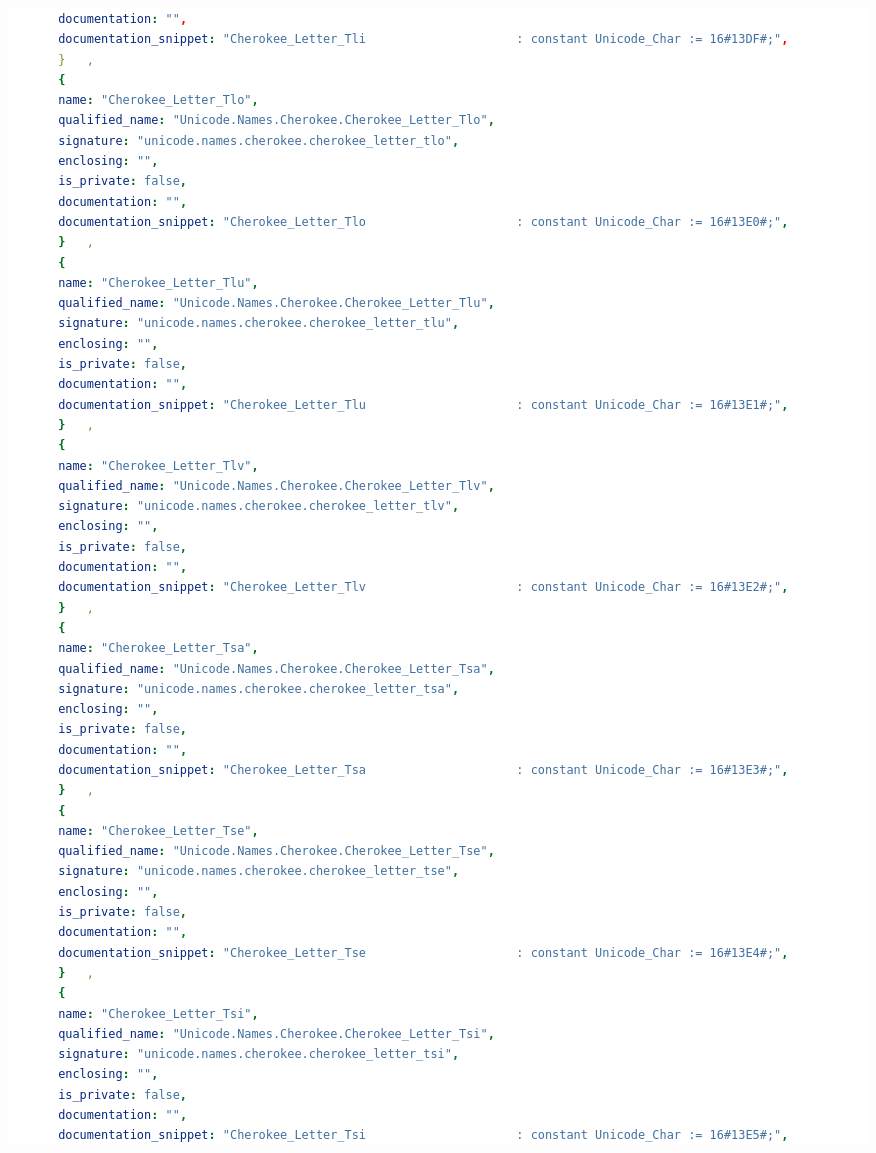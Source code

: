 ```yaml
       documentation: "",
       documentation_snippet: "Cherokee_Letter_Tli                     : constant Unicode_Char := 16#13DF#;",
       }   ,
       {
       name: "Cherokee_Letter_Tlo",
       qualified_name: "Unicode.Names.Cherokee.Cherokee_Letter_Tlo",
       signature: "unicode.names.cherokee.cherokee_letter_tlo",
       enclosing: "",
       is_private: false,
       documentation: "",
       documentation_snippet: "Cherokee_Letter_Tlo                     : constant Unicode_Char := 16#13E0#;",
       }   ,
       {
       name: "Cherokee_Letter_Tlu",
       qualified_name: "Unicode.Names.Cherokee.Cherokee_Letter_Tlu",
       signature: "unicode.names.cherokee.cherokee_letter_tlu",
       enclosing: "",
       is_private: false,
       documentation: "",
       documentation_snippet: "Cherokee_Letter_Tlu                     : constant Unicode_Char := 16#13E1#;",
       }   ,
       {
       name: "Cherokee_Letter_Tlv",
       qualified_name: "Unicode.Names.Cherokee.Cherokee_Letter_Tlv",
       signature: "unicode.names.cherokee.cherokee_letter_tlv",
       enclosing: "",
       is_private: false,
       documentation: "",
       documentation_snippet: "Cherokee_Letter_Tlv                     : constant Unicode_Char := 16#13E2#;",
       }   ,
       {
       name: "Cherokee_Letter_Tsa",
       qualified_name: "Unicode.Names.Cherokee.Cherokee_Letter_Tsa",
       signature: "unicode.names.cherokee.cherokee_letter_tsa",
       enclosing: "",
       is_private: false,
       documentation: "",
       documentation_snippet: "Cherokee_Letter_Tsa                     : constant Unicode_Char := 16#13E3#;",
       }   ,
       {
       name: "Cherokee_Letter_Tse",
       qualified_name: "Unicode.Names.Cherokee.Cherokee_Letter_Tse",
       signature: "unicode.names.cherokee.cherokee_letter_tse",
       enclosing: "",
       is_private: false,
       documentation: "",
       documentation_snippet: "Cherokee_Letter_Tse                     : constant Unicode_Char := 16#13E4#;",
       }   ,
       {
       name: "Cherokee_Letter_Tsi",
       qualified_name: "Unicode.Names.Cherokee.Cherokee_Letter_Tsi",
       signature: "unicode.names.cherokee.cherokee_letter_tsi",
       enclosing: "",
       is_private: false,
       documentation: "",
       documentation_snippet: "Cherokee_Letter_Tsi                     : constant Unicode_Char := 16#13E5#;",
```